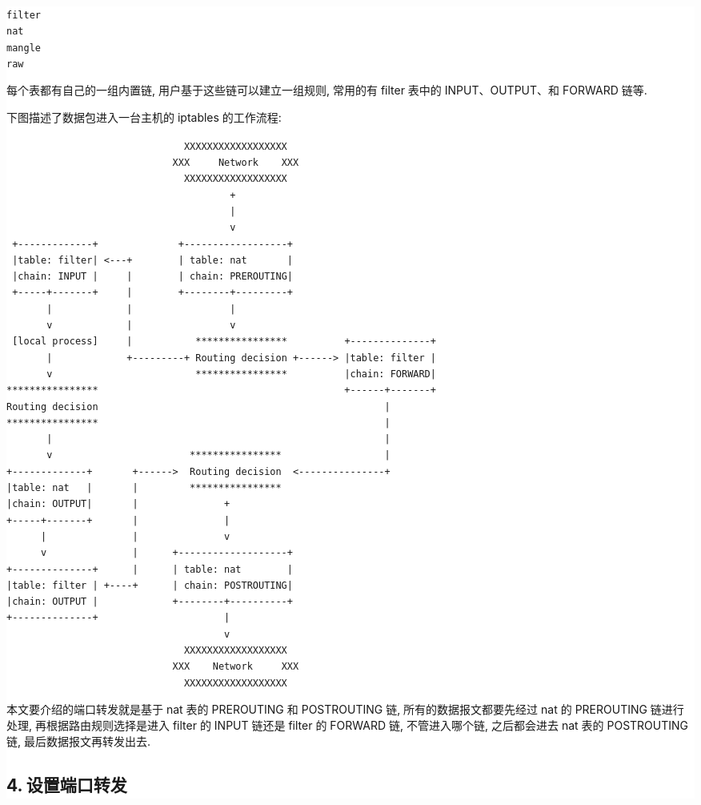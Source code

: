 ```
filter
nat
mangle
raw
```

每个表都有自己的一组内置链, 用户基于这些链可以建立一组规则, 常用的有 filter 表中的 INPUT、OUTPUT、和 FORWARD 链等.

下图描述了数据包进入一台主机的 iptables 的工作流程:

```
                               XXXXXXXXXXXXXXXXXX
                             XXX     Network    XXX
                               XXXXXXXXXXXXXXXXXX
                                       +
                                       |
                                       v
 +-------------+              +------------------+
 |table: filter| <---+        | table: nat       |
 |chain: INPUT |     |        | chain: PREROUTING|
 +-----+-------+     |        +--------+---------+
       |             |                 |
       v             |                 v
 [local process]     |           ****************          +--------------+
       |             +---------+ Routing decision +------> |table: filter |
       v                         ****************          |chain: FORWARD|
****************                                           +------+-------+
Routing decision                                                  |
****************                                                  |
       |                                                          |
       v                        ****************                  |
+-------------+       +------>  Routing decision  <---------------+
|table: nat   |       |         ****************
|chain: OUTPUT|       |               +
+-----+-------+       |               |
      |               |               v
      v               |      +-------------------+
+--------------+      |      | table: nat        |
|table: filter | +----+      | chain: POSTROUTING|
|chain: OUTPUT |             +--------+----------+
+--------------+                      |
                                      v
                               XXXXXXXXXXXXXXXXXX
                             XXX    Network     XXX
                               XXXXXXXXXXXXXXXXXX
```


本文要介绍的端口转发就是基于 nat 表的 PREROUTING 和 POSTROUTING 链, 所有的数据报文都要先经过 nat 的 PREROUTING 链进行处理, 再根据路由规则选择是进入 filter 的 INPUT 链还是 filter 的 FORWARD 链, 不管进入哪个链, 之后都会进去 nat 表的 POSTROUTING 链, 最后数据报文再转发出去.

## 4. 设置端口转发
